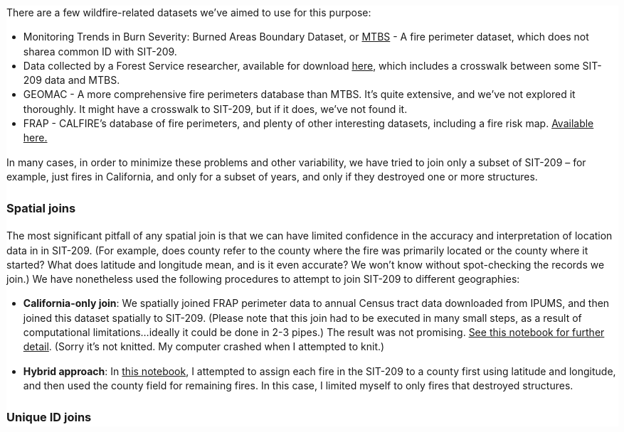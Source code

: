 There are a few wildfire-related datasets we’ve aimed to use for this
purpose:

  - Monitoring Trends in Burn Severity: Burned Areas Boundary Dataset,
    or [MTBS](https://www.mtbs.gov/direct-download) - A fire perimeter
    dataset, which does not sharea common ID with SIT-209.
  - Data collected by a Forest Service researcher, available for
    download
    [here](https://www.fs.usda.gov/rds/archive/catalog/RDS-2013-0009.4),
    which includes a crosswalk between some SIT-209 data and MTBS.
  - GEOMAC - A more comprehensive fire perimeters database than MTBS.
    It’s quite extensive, and we’ve not explored it thoroughly. It
    might have a crosswalk to SIT-209, but if it does, we’ve not found
    it.
  - FRAP - CALFIRE’s database of fire perimeters, and plenty of other
    interesting datasets, including a fire risk map. [Available
    here.](https://frap.fire.ca.gov/frap-projects/fire-perimeters/)

In many cases, in order to minimize these problems and other
variability, we have tried to join only a subset of SIT-209 – for
example, just fires in California, and only for a subset of years, and
only if they destroyed one or more structures.

### Spatial joins

The most significant pitfall of any spatial join is that we can have
limited confidence in the accuracy and interpretation of location data
in in SIT-209. (For example, does county refer to the county where the
fire was primarily located or the county where it started? What does
latitude and longitude mean, and is it even accurate? We won’t know
without spot-checking the records we join.) We have nonetheless used the
following procedures to attempt to join SIT-209 to different
geographies:

  - **California-only join**: We spatially joined FRAP perimeter data to
    annual Census tract data downloaded from IPUMS, and then joined this
    dataset spatially to SIT-209. (Please note that this join had to be
    executed in many small steps, as a result of computational
    limitations…ideally it could be done in 2-3 pipes.) The result was
    not promising. [See this notebook for further
    detail](https://github.com/DiPierro/wildfires-2020/blob/master/eda/fires-2020-05-07.Rmd).
    (Sorry it’s not knitted. My computer crashed when I attempted to
    knit.)

  - **Hybrid approach**: In [this
    notebook](https://github.com/DiPierro/wildfires-2020/blob/master/eda/sit209-%2B-recovery.md),
    I attempted to assign each fire in the SIT-209 to a county first
    using latitude and longitude, and then used the county field for
    remaining fires. In this case, I limited myself to only fires that
    destroyed structures.

### Unique ID joins
